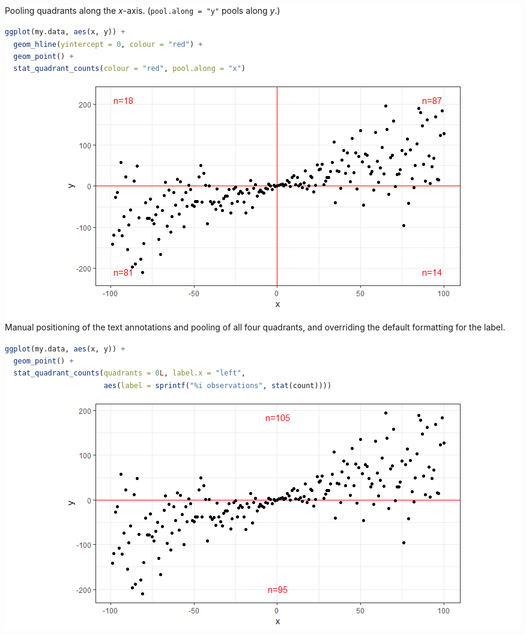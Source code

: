 Pooling quadrants along the _x_-axis. (`pool.along = "y"` pools along _y_.)


```r
ggplot(my.data, aes(x, y)) +
  geom_hline(yintercept = 0, colour = "red") +
  geom_point() +
  stat_quadrant_counts(colour = "red", pool.along = "x")
```

<img src="user-guide_files/figure-html/unnamed-chunk-21-1.png" style="display: block; margin: auto;" />

Manual positioning of the text annotations and pooling of all four quadrants,
and overriding the default formatting for the label.


```r
ggplot(my.data, aes(x, y)) +
  geom_point() +
  stat_quadrant_counts(quadrants = 0L, label.x = "left", 
                       aes(label = sprintf("%i observations", stat(count))))
```

<img src="user-guide_files/figure-html/unnamed-chunk-22-1.png" style="display: block; margin: auto;" />
